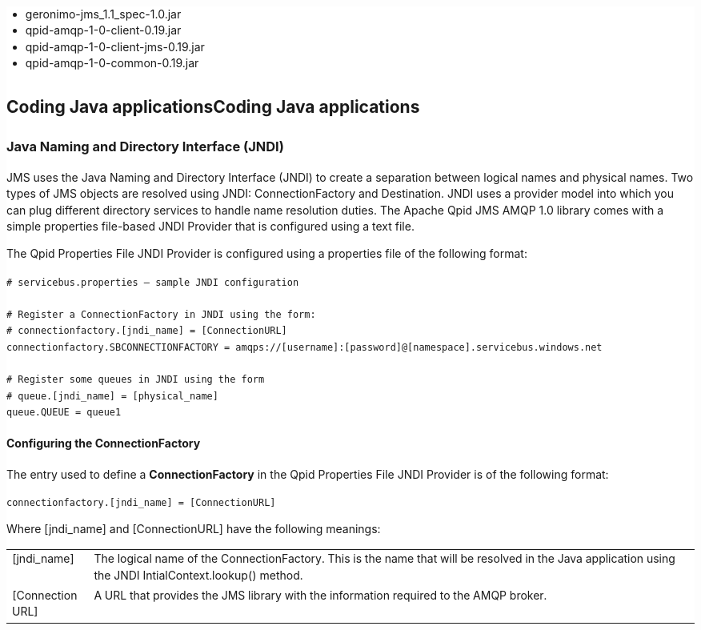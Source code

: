 *    geronimo-jms\_1.1\_spec-1.0.jar
*    qpid-amqp-1-0-client-0.19.jar
*    qpid-amqp-1-0-client-jms-0.19.jar
*    qpid-amqp-1-0-common-0.19.jar

<h2><span class="short-header">Coding Java applications</span>Coding Java applications</h2>

### Java Naming and Directory Interface (JNDI)
JMS uses the Java Naming and Directory Interface (JNDI) to create a separation between logical names and physical names. Two types of JMS objects are resolved using JNDI: ConnectionFactory and Destination. JNDI uses a provider model into which you can plug different directory services to handle name resolution duties. The Apache Qpid JMS AMQP 1.0 library comes with a simple properties file-based JNDI Provider that is configured using a text file.

The Qpid Properties File JNDI Provider is configured using a properties file of the following format:

	# servicebus.properties – sample JNDI configuration
	
	# Register a ConnectionFactory in JNDI using the form:
	# connectionfactory.[jndi_name] = [ConnectionURL]
	connectionfactory.SBCONNECTIONFACTORY = amqps://[username]:[password]@[namespace].servicebus.windows.net
	
	# Register some queues in JNDI using the form
	# queue.[jndi_name] = [physical_name]
	queue.QUEUE = queue1


#### Configuring the ConnectionFactory

The entry used to define a **ConnectionFactory** in the Qpid Properties File JNDI Provider is of the following format:

	connectionfactory.[jndi_name] = [ConnectionURL]

Where [jndi_name] and [ConnectionURL] have the following meanings:

<table>
  <tr>
    <td>[jndi_name]</td>
    <td>The logical name of the ConnectionFactory. This is the name that will be resolved in the Java application using the JNDI IntialContext.lookup() method.</td>
  </tr>
  <tr>
    <td>[ConnectionURL]</td>
    <td>A URL that provides the JMS library with the information required to the AMQP broker.</td>
  </tr>
</table>
